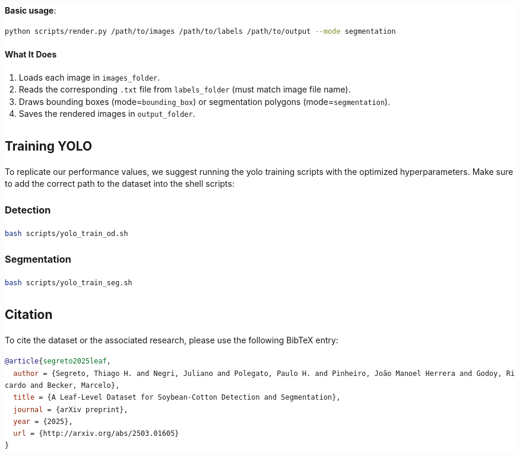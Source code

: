 **Basic usage**:

```bash
python scripts/render.py /path/to/images /path/to/labels /path/to/output --mode segmentation
```

#### What It Does

1. Loads each image in `images_folder`.  
2. Reads the corresponding `.txt` file from `labels_folder` (must match image file name).  
3. Draws bounding boxes (mode=`bounding_box`) or segmentation polygons (mode=`segmentation`).  
4. Saves the rendered images in `output_folder`.


## Training YOLO

To replicate our performance values, we suggest running the yolo training scripts with the optimized hyperparameters. Make sure to add the correct path to the dataset into the shell scripts:

### Detection

```bash
bash scripts/yolo_train_od.sh
```

### Segmentation
```bash
bash scripts/yolo_train_seg.sh
```
## Citation

To cite the dataset or the associated research, please use the following BibTeX entry:

```bibtex
@article{segreto2025leaf,
  author = {Segreto, Thiago H. and Negri, Juliano and Polegato, Paulo H. and Pinheiro, João Manoel Herrera and Godoy, Ricardo and Becker, Marcelo},
  title = {A Leaf-Level Dataset for Soybean-Cotton Detection and Segmentation},
  journal = {arXiv preprint},
  year = {2025},
  url = {http://arxiv.org/abs/2503.01605} 
}